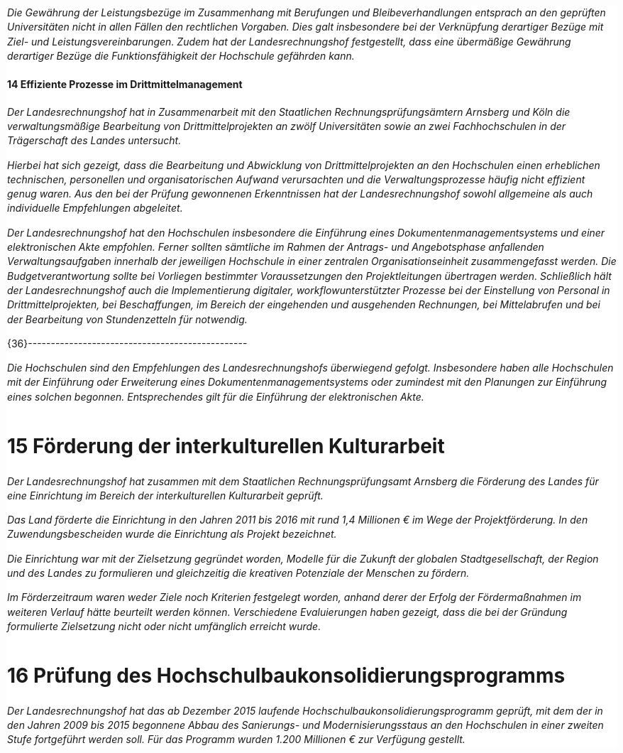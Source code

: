 *Die Gewährung der Leistungsbezüge im Zusammenhang mit Berufungen und Bleibeverhandlungen entsprach an den geprüften Universitäten nicht in allen Fällen den rechtlichen Vorgaben. Dies galt insbesondere bei der Verknüpfung derartiger Bezüge mit Ziel- und Leistungsvereinbarungen. Zudem hat der Landesrechnungshof festgestellt, dass eine übermäßige Gewährung derartiger Bezüge die Funktionsfähigkeit der Hochschule gefährden kann.*

#### **14 Effiziente Prozesse im Drittmittelmanagement**

*Der Landesrechnungshof hat in Zusammenarbeit mit den Staatlichen Rechnungsprüfungsämtern Arnsberg und Köln die verwaltungsmäßige Bearbeitung von Drittmittelprojekten an zwölf Universitäten sowie an zwei Fachhochschulen in der Trägerschaft des Landes untersucht.*

*Hierbei hat sich gezeigt, dass die Bearbeitung und Abwicklung von Drittmittelprojekten an den Hochschulen einen erheblichen technischen, personellen und organisatorischen Aufwand verursachten und die Verwaltungsprozesse häufig nicht effizient genug waren. Aus den bei der Prüfung gewonnenen Erkenntnissen hat der Landesrechnungshof sowohl allgemeine als auch individuelle Empfehlungen abgeleitet.*

*Der Landesrechnungshof hat den Hochschulen insbesondere die Einführung eines Dokumentenmanagementsystems und einer elektronischen Akte empfohlen. Ferner sollten sämtliche im Rahmen der Antrags- und Angebotsphase anfallenden Verwaltungsaufgaben innerhalb der jeweiligen Hochschule in einer zentralen Organisationseinheit zusammengefasst werden. Die Budgetverantwortung sollte bei Vorliegen bestimmter Voraussetzungen den Projektleitungen übertragen werden. Schließlich hält der Landesrechnungshof auch die Implementierung digitaler, workflowunterstützter Prozesse bei der Einstellung von Personal in Drittmittelprojekten, bei Beschaffungen, im Bereich der eingehenden und ausgehenden Rechnungen, bei Mittelabrufen und bei der Bearbeitung von Stundenzetteln für notwendig.* 

{36}------------------------------------------------

*Die Hochschulen sind den Empfehlungen des Landesrechnungshofs überwiegend gefolgt. Insbesondere haben alle Hochschulen mit der Einführung oder Erweiterung eines Dokumentenmanagementsystems oder zumindest mit den Planungen zur Einführung eines solchen begonnen. Entsprechendes gilt für die Einführung der elektronischen Akte.*

# **15 Förderung der interkulturellen Kulturarbeit**

*Der Landesrechnungshof hat zusammen mit dem Staatlichen Rechnungsprüfungsamt Arnsberg die Förderung des Landes für eine Einrichtung im Bereich der interkulturellen Kulturarbeit geprüft.*

*Das Land förderte die Einrichtung in den Jahren 2011 bis 2016 mit rund 1,4 Millionen € im Wege der Projektförderung. In den Zuwendungsbescheiden wurde die Einrichtung als Projekt bezeichnet.*

*Die Einrichtung war mit der Zielsetzung gegründet worden, Modelle für die Zukunft der globalen Stadtgesellschaft, der Region und des Landes zu formulieren und gleichzeitig die kreativen Potenziale der Menschen zu fördern.*

*Im Förderzeitraum waren weder Ziele noch Kriterien festgelegt worden, anhand derer der Erfolg der Fördermaßnahmen im weiteren Verlauf hätte beurteilt werden können. Verschiedene Evaluierungen haben gezeigt, dass die bei der Gründung formulierte Zielsetzung nicht oder nicht umfänglich erreicht wurde.*

# **16 Prüfung des Hochschulbaukonsolidierungsprogramms**

*Der Landesrechnungshof hat das ab Dezember 2015 laufende Hochschulbaukonsolidierungsprogramm geprüft, mit dem der in den Jahren 2009 bis 2015 begonnene Abbau des Sanierungs- und Modernisierungsstaus an den Hochschulen in einer zweiten Stufe fortgeführt werden soll. Für das Programm wurden 1.200 Millionen € zur Verfügung gestellt.*
